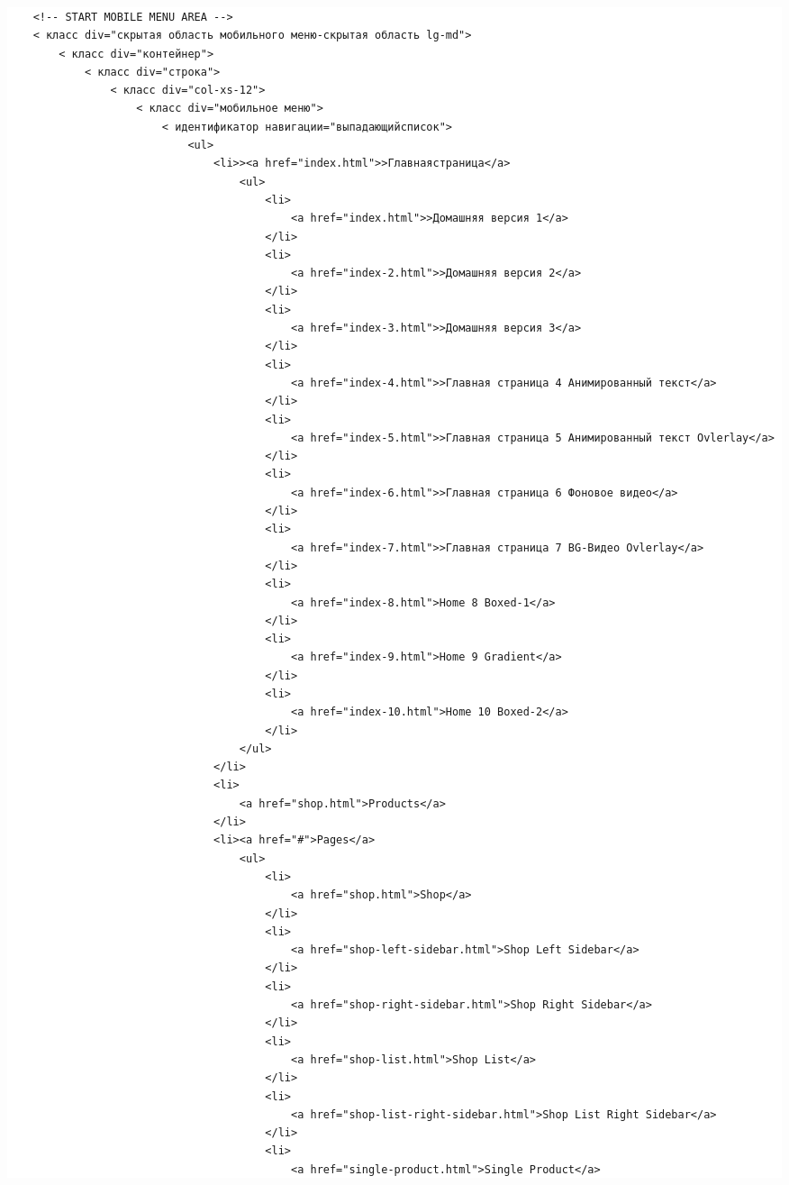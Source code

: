         <!-- START MOBILE MENU AREA -->
        < класс div="скрытая область мобильного меню-скрытая область lg-md">
            < класс div="контейнер">
                < класс div="строка">
                    < класс div="col-xs-12">
                        < класс div="мобильное меню">
                            < идентификатор навигации="выпадающийсписок">
                                <ul>
                                    <li>><a href="index.html">>Главнаястраница</a>
                                        <ul>
                                            <li>
                                                <a href="index.html">>Домашняя версия 1</a>
                                            </li>
                                            <li>
                                                <a href="index-2.html">>Домашняя версия 2</a>
                                            </li>
                                            <li>
                                                <a href="index-3.html">>Домашняя версия 3</a>
                                            </li>
                                            <li>
                                                <a href="index-4.html">>Главная страница 4 Анимированный текст</a>
                                            </li>
                                            <li>
                                                <a href="index-5.html">>Главная страница 5 Анимированный текст Ovlerlay</a>
                                            </li>
                                            <li>
                                                <a href="index-6.html">>Главная страница 6 Фоновое видео</a>
                                            </li>
                                            <li>
                                                <a href="index-7.html">>Главная страница 7 BG-Видео Ovlerlay</a>
                                            </li>
                                            <li>
                                                <a href="index-8.html">Home 8 Boxed-1</a>
                                            </li>
                                            <li>
                                                <a href="index-9.html">Home 9 Gradient</a>
                                            </li>
                                            <li>
                                                <a href="index-10.html">Home 10 Boxed-2</a>
                                            </li>
                                        </ul>
                                    </li>
                                    <li>
                                        <a href="shop.html">Products</a>
                                    </li>
                                    <li><a href="#">Pages</a>
                                        <ul>
                                            <li>
                                                <a href="shop.html">Shop</a>
                                            </li>
                                            <li>
                                                <a href="shop-left-sidebar.html">Shop Left Sidebar</a>
                                            </li>
                                            <li>
                                                <a href="shop-right-sidebar.html">Shop Right Sidebar</a>
                                            </li>
                                            <li>
                                                <a href="shop-list.html">Shop List</a>
                                            </li>
                                            <li>
                                                <a href="shop-list-right-sidebar.html">Shop List Right Sidebar</a>
                                            </li>
                                            <li>
                                                <a href="single-product.html">Single Product</a>